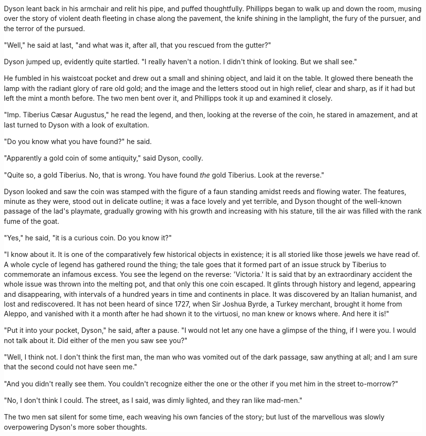 Dyson leant back in his armchair and relit his pipe, and puffed thoughtfully. Phillipps began to walk up and down the room, musing over the story of violent death fleeting in chase along the pavement, the knife shining in the lamplight, the fury of the pursuer, and the terror of the pursued.

"Well," he said at last, "and what was it, after all, that you rescued from the gutter?"

Dyson jumped up, evidently quite startled. "I really haven't a notion. I didn't think of looking. But we shall see."

He fumbled in his waistcoat pocket and drew out a small and shining object, and laid it on the table. It glowed there beneath the lamp with the radiant glory of rare old gold; and the image and the letters stood out in high relief, clear and sharp, as if it had but left the mint a month before. The two men bent over it, and Phillipps took it up and examined it closely.

"Imp. Tiberius Cæsar Augustus," he read the legend, and then, looking at the reverse of the coin, he stared in amazement, and at last turned to Dyson with a look of exultation.

"Do you know what you have found?" he said.

"Apparently a gold coin of some antiquity," said Dyson, coolly.

"Quite so, a gold Tiberius. No, that is wrong. You have found _the_ gold Tiberius. Look at the reverse."

Dyson looked and saw the coin was stamped with the figure of a faun standing amidst reeds and flowing water. The features, minute as they were, stood out in delicate outline; it was a face lovely and yet terrible, and Dyson thought of the well-known passage of the lad's playmate, gradually growing with his growth and increasing with his stature, till the air was filled with the rank fume of the goat.

"Yes," he said, "it is a curious coin. Do you know it?"

"I know about it. It is one of the comparatively few historical objects in existence; it is all storied like those jewels we have read of. A whole cycle of legend has gathered round the thing; the tale goes that it formed part of an issue struck by Tiberius to commemorate an infamous excess. You see the legend on the reverse: 'Victoria.' It is said that by an extraordinary accident the whole issue was thrown into the melting pot, and that only this one coin escaped. It glints through history and legend, appearing and disappearing, with intervals of a hundred years in time and continents in place. It was discovered by an Italian humanist, and lost and rediscovered. It has not been heard of since 1727, when Sir Joshua Byrde, a Turkey merchant, brought it home from Aleppo, and vanished with it a month after he had shown it to the virtuosi, no man knew or knows where. And here it is!"

"Put it into your pocket, Dyson," he said, after a pause. "I would not let any one have a glimpse of the thing, if I were you. I would not talk about it. Did either of the men you saw see you?"

"Well, I think not. I don't think the first man, the man who was vomited out of the dark passage, saw anything at all; and I am sure that the second could not have seen me."

"And you didn't really see them. You couldn't recognize either the one or the other if you met him in the street to-morrow?"

"No, I don't think I could. The street, as I said, was dimly lighted, and they ran like mad-men."

The two men sat silent for some time, each weaving his own fancies of the story; but lust of the marvellous was slowly overpowering Dyson's more sober thoughts.
